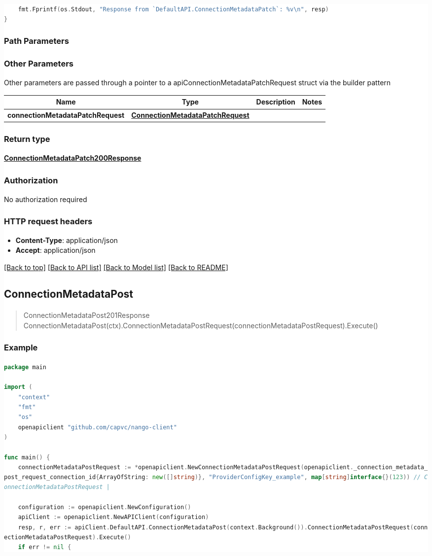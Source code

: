 ```go
	fmt.Fprintf(os.Stdout, "Response from `DefaultAPI.ConnectionMetadataPatch`: %v\n", resp)
}
```

### Path Parameters



### Other Parameters

Other parameters are passed through a pointer to a apiConnectionMetadataPatchRequest struct via the builder pattern


Name | Type | Description  | Notes
------------- | ------------- | ------------- | -------------
 **connectionMetadataPatchRequest** | [**ConnectionMetadataPatchRequest**](ConnectionMetadataPatchRequest.md) |  | 

### Return type

[**ConnectionMetadataPatch200Response**](ConnectionMetadataPatch200Response.md)

### Authorization

No authorization required

### HTTP request headers

- **Content-Type**: application/json
- **Accept**: application/json

[[Back to top]](#) [[Back to API list]](../README.md#documentation-for-api-endpoints)
[[Back to Model list]](../README.md#documentation-for-models)
[[Back to README]](../README.md)


## ConnectionMetadataPost

> ConnectionMetadataPost201Response ConnectionMetadataPost(ctx).ConnectionMetadataPostRequest(connectionMetadataPostRequest).Execute()





### Example

```go
package main

import (
	"context"
	"fmt"
	"os"
	openapiclient "github.com/capvc/nango-client"
)

func main() {
	connectionMetadataPostRequest := *openapiclient.NewConnectionMetadataPostRequest(openapiclient._connection_metadata_post_request_connection_id{ArrayOfString: new([]string)}, "ProviderConfigKey_example", map[string]interface{}(123)) // ConnectionMetadataPostRequest | 

	configuration := openapiclient.NewConfiguration()
	apiClient := openapiclient.NewAPIClient(configuration)
	resp, r, err := apiClient.DefaultAPI.ConnectionMetadataPost(context.Background()).ConnectionMetadataPostRequest(connectionMetadataPostRequest).Execute()
	if err != nil {
```